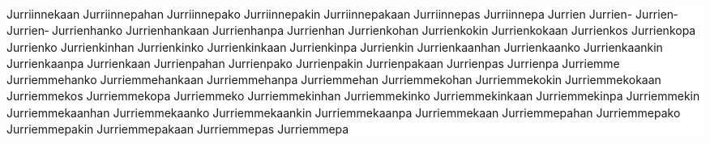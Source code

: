 Jurriinnekaan
Jurriinnepahan
Jurriinnepako
Jurriinnepakin
Jurriinnepakaan
Jurriinnepas
Jurriinnepa
Jurrien
Jurrien-
Jurrien‐
Jurrien‑
Jurrienhanko
Jurrienhankaan
Jurrienhanpa
Jurrienhan
Jurrienkohan
Jurrienkokin
Jurrienkokaan
Jurrienkos
Jurrienkopa
Jurrienko
Jurrienkinhan
Jurrienkinko
Jurrienkinkaan
Jurrienkinpa
Jurrienkin
Jurrienkaanhan
Jurrienkaanko
Jurrienkaankin
Jurrienkaanpa
Jurrienkaan
Jurrienpahan
Jurrienpako
Jurrienpakin
Jurrienpakaan
Jurrienpas
Jurrienpa
Jurriemme
Jurriemmehanko
Jurriemmehankaan
Jurriemmehanpa
Jurriemmehan
Jurriemmekohan
Jurriemmekokin
Jurriemmekokaan
Jurriemmekos
Jurriemmekopa
Jurriemmeko
Jurriemmekinhan
Jurriemmekinko
Jurriemmekinkaan
Jurriemmekinpa
Jurriemmekin
Jurriemmekaanhan
Jurriemmekaanko
Jurriemmekaankin
Jurriemmekaanpa
Jurriemmekaan
Jurriemmepahan
Jurriemmepako
Jurriemmepakin
Jurriemmepakaan
Jurriemmepas
Jurriemmepa